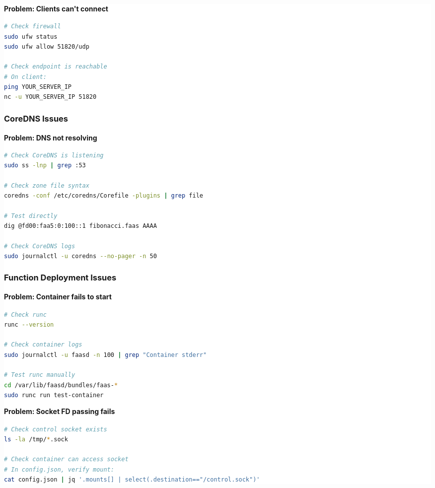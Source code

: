 **Problem: Clients can't connect**
```bash
# Check firewall
sudo ufw status
sudo ufw allow 51820/udp

# Check endpoint is reachable
# On client:
ping YOUR_SERVER_IP
nc -u YOUR_SERVER_IP 51820
```

### CoreDNS Issues

**Problem: DNS not resolving**
```bash
# Check CoreDNS is listening
sudo ss -lnp | grep :53

# Check zone file syntax
coredns -conf /etc/coredns/Corefile -plugins | grep file

# Test directly
dig @fd00:faa5:0:100::1 fibonacci.faas AAAA

# Check CoreDNS logs
sudo journalctl -u coredns --no-pager -n 50
```

### Function Deployment Issues

**Problem: Container fails to start**
```bash
# Check runc
runc --version

# Check container logs
sudo journalctl -u faasd -n 100 | grep "Container stderr"

# Test runc manually
cd /var/lib/faasd/bundles/faas-*
sudo runc run test-container
```

**Problem: Socket FD passing fails**
```bash
# Check control socket exists
ls -la /tmp/*.sock

# Check container can access socket
# In config.json, verify mount:
cat config.json | jq '.mounts[] | select(.destination=="/control.sock")'
```
